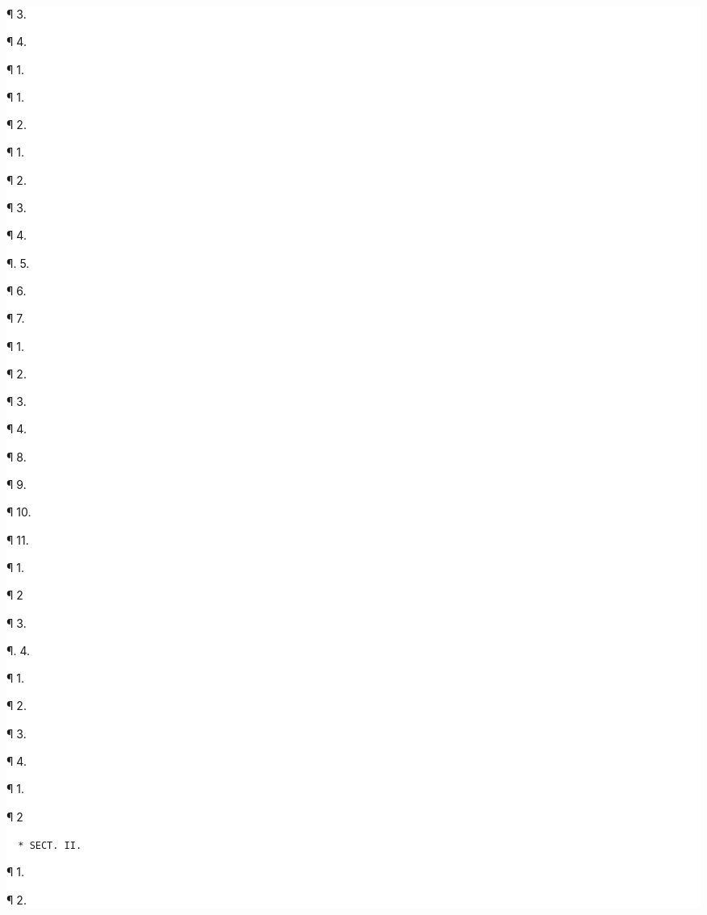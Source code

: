¶ 3.

¶ 4.

¶ 1.

¶ 1.

¶ 2.

¶ 1.

¶ 2.

¶ 3.

¶ 4.

¶. 5.

¶ 6.

¶ 7.

¶ 1.

¶ 2. 

¶ 3.

¶ 4. 

¶ 8.

¶ 9.

¶ 10.

¶ 11.

¶ 1. 

¶ 2 

¶ 3.

¶. 4.

¶ 1.

¶ 2.

¶ 3.

¶ 4.

¶ 1. 

¶ 2 

      * SECT. II.

¶ 1. 

¶ 2. 

